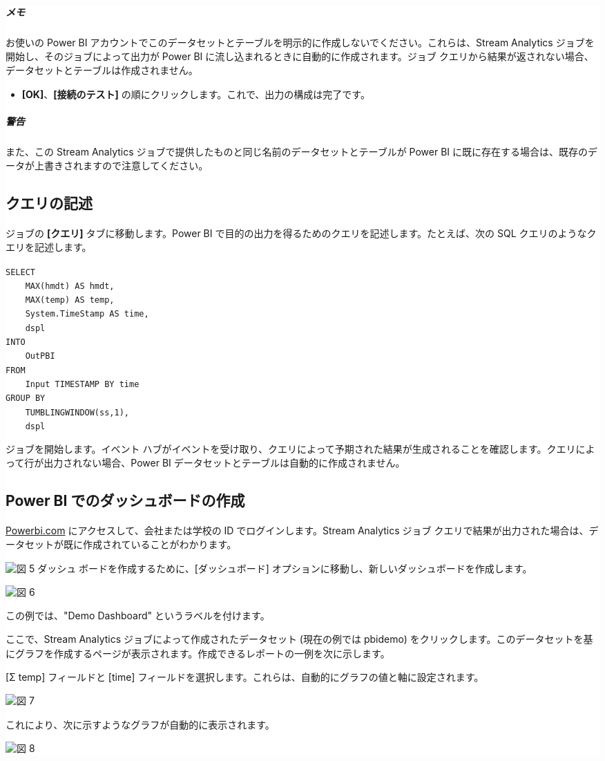##### メモ

お使いの Power BI アカウントでこのデータセットとテーブルを明示的に作成しないでください。これらは、Stream Analytics ジョブを開始し、そのジョブによって出力が Power BI に流し込まれるときに自動的に作成されます。ジョブ クエリから結果が返されない場合、データセットとテーブルは作成されません。

- **[OK]**、**[接続のテスト]** の順にクリックします。これで、出力の構成は完了です。

##### 警告

また、この Stream Analytics ジョブで提供したものと同じ名前のデータセットとテーブルが Power BI に既に存在する場合は、既存のデータが上書きされますので注意してください。

## クエリの記述

ジョブの **[クエリ]** タブに移動します。Power BI で目的の出力を得るためのクエリを記述します。たとえば、次の SQL クエリのようなクエリを記述します。

```
SELECT
    MAX(hmdt) AS hmdt,
    MAX(temp) AS temp,
    System.TimeStamp AS time,
    dspl
INTO
    OutPBI
FROM
    Input TIMESTAMP BY time
GROUP BY
    TUMBLINGWINDOW(ss,1),
    dspl
```

ジョブを開始します。イベント ハブがイベントを受け取り、クエリによって予期された結果が生成されることを確認します。クエリによって行が出力されない場合、Power BI データセットとテーブルは自動的に作成されません。

## Power BI でのダッシュボードの作成

[Powerbi.com](https://powerbi.com/) にアクセスして、会社または学校の ID でログインします。Stream Analytics ジョブ クエリで結果が出力された場合は、データセットが既に作成されていることがわかります。

![図 5](../_resources/4e7371f51800dc43abd04a8c9564659c.png)
ダッシュ ボードを作成するために、[ダッシュボード] オプションに移動し、新しいダッシュボードを作成します。

![図 6](../_resources/f088c00892b7721025421e2e864a3ff0.png)

この例では、"Demo Dashboard" というラベルを付けます。

ここで、Stream Analytics ジョブによって作成されたデータセット (現在の例では pbidemo) をクリックします。このデータセットを基にグラフを作成するページが表示されます。作成できるレポートの一例を次に示します。

[Σ temp] フィールドと [time] フィールドを選択します。これらは、自動的にグラフの値と軸に設定されます。

![図 7](../_resources/3e622cb28731761d5ec3a44d15ce1cc4.png)

これにより、次に示すようなグラフが自動的に表示されます。

![図 8](../_resources/b23722492bcc9b85da314bf5f8750e81.png)
